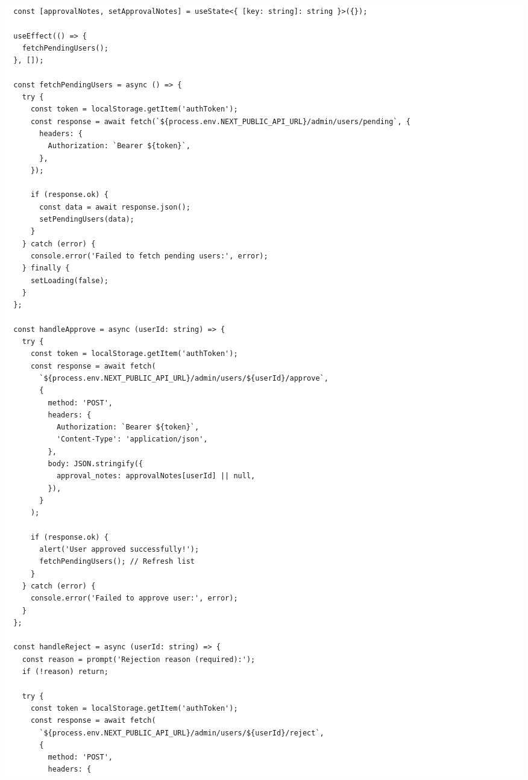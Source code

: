 ```tsx
  const [approvalNotes, setApprovalNotes] = useState<{ [key: string]: string }>({});

  useEffect(() => {
    fetchPendingUsers();
  }, []);

  const fetchPendingUsers = async () => {
    try {
      const token = localStorage.getItem('authToken');
      const response = await fetch(`${process.env.NEXT_PUBLIC_API_URL}/admin/users/pending`, {
        headers: {
          Authorization: `Bearer ${token}`,
        },
      });
      
      if (response.ok) {
        const data = await response.json();
        setPendingUsers(data);
      }
    } catch (error) {
      console.error('Failed to fetch pending users:', error);
    } finally {
      setLoading(false);
    }
  };

  const handleApprove = async (userId: string) => {
    try {
      const token = localStorage.getItem('authToken');
      const response = await fetch(
        `${process.env.NEXT_PUBLIC_API_URL}/admin/users/${userId}/approve`,
        {
          method: 'POST',
          headers: {
            Authorization: `Bearer ${token}`,
            'Content-Type': 'application/json',
          },
          body: JSON.stringify({
            approval_notes: approvalNotes[userId] || null,
          }),
        }
      );

      if (response.ok) {
        alert('User approved successfully!');
        fetchPendingUsers(); // Refresh list
      }
    } catch (error) {
      console.error('Failed to approve user:', error);
    }
  };

  const handleReject = async (userId: string) => {
    const reason = prompt('Rejection reason (required):');
    if (!reason) return;

    try {
      const token = localStorage.getItem('authToken');
      const response = await fetch(
        `${process.env.NEXT_PUBLIC_API_URL}/admin/users/${userId}/reject`,
        {
          method: 'POST',
          headers: {
```